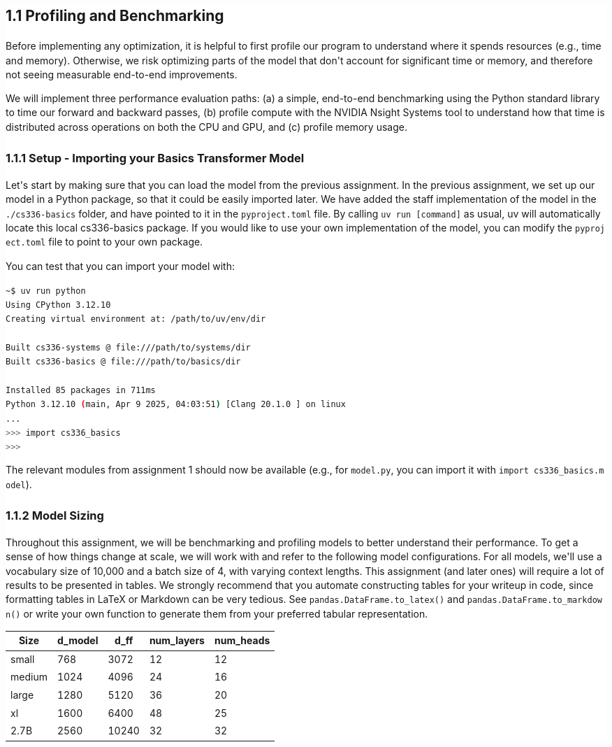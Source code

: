 ## 1.1 Profiling and Benchmarking

Before implementing any optimization, it is helpful to first profile our program to understand where it spends resources (e.g., time and memory). Otherwise, we risk optimizing parts of the model that don't account for significant time or memory, and therefore not seeing measurable end-to-end improvements.

We will implement three performance evaluation paths: (a) a simple, end-to-end benchmarking using the Python standard library to time our forward and backward passes, (b) profile compute with the NVIDIA Nsight Systems tool to understand how that time is distributed across operations on both the CPU and GPU, and (c) profile memory usage.

### 1.1.1 Setup - Importing your Basics Transformer Model

Let's start by making sure that you can load the model from the previous assignment. In the previous assignment, we set up our model in a Python package, so that it could be easily imported later. We have added the staff implementation of the model in the `./cs336-basics` folder, and have pointed to it in the `pyproject.toml` file. By calling `uv run [command]` as usual, uv will automatically locate this local cs336-basics package. If you would like to use your own implementation of the model, you can modify the `pyproject.toml` file to point to your own package.

You can test that you can import your model with:

```bash
~$ uv run python
Using CPython 3.12.10
Creating virtual environment at: /path/to/uv/env/dir

Built cs336-systems @ file:///path/to/systems/dir
Built cs336-basics @ file:///path/to/basics/dir

Installed 85 packages in 711ms
Python 3.12.10 (main, Apr 9 2025, 04:03:51) [Clang 20.1.0 ] on linux
...
>>> import cs336_basics
>>>
```

The relevant modules from assignment 1 should now be available (e.g., for `model.py`, you can import it with `import cs336_basics.model`).

### 1.1.2 Model Sizing

Throughout this assignment, we will be benchmarking and profiling models to better understand their performance. To get a sense of how things change at scale, we will work with and refer to the following model configurations. For all models, we'll use a vocabulary size of 10,000 and a batch size of 4, with varying context lengths. This assignment (and later ones) will require a lot of results to be presented in tables. We strongly recommend that you automate constructing tables for your writeup in code, since formatting tables in LaTeX or Markdown can be very tedious. See `pandas.DataFrame.to_latex()` and `pandas.DataFrame.to_markdown()` or write your own function to generate them from your preferred tabular representation.

| Size   | d_model | d_ff   | num_layers | num_heads |
|--------|---------|--------|------------|-----------|
| small  | 768     | 3072   | 12         | 12        |
| medium | 1024    | 4096   | 24         | 16        |
| large  | 1280    | 5120   | 36         | 20        |
| xl     | 1600    | 6400   | 48         | 25        |
| 2.7B   | 2560    | 10240  | 32         | 32        |
